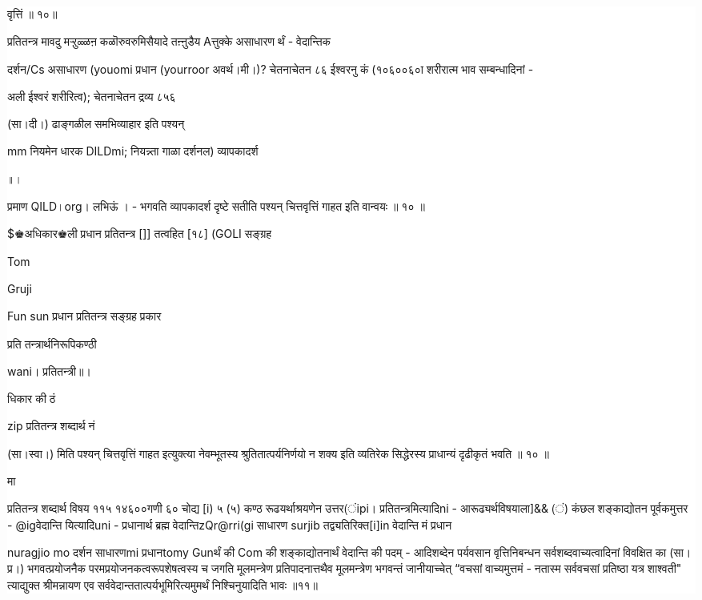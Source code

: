 
वृत्तिं ॥ १०॥ 


प्रतितन्त्र मावदु मऱ्ऱुळ्ळऩ कळॊरुवरुमिसैयादे तऩ्ऩुडैय Aत्तुक्के असाधारण र्थं - वेदान्तिक 


दर्शन/Cs असाधारण (youomi प्रधान (yourroor अवर्थ।मी।)? चेतनाचेतन ८६ ईश्वरनु कं (१०६००६०ा शरीरात्म भाव सम्बन्धादिनां - 


अली ईश्वरं शरीरित्व); चेतनाचेतन द्रव्य ८५६ 


(सा।दी।) ढाङ्गळील समभिव्याहार इति पश्यन् 


mm नियमेन धारक DILDmi; नियन्न्ता गाळा दर्शनल) व्यापकादर्श 


॥। 


प्रमाण QILD।org। लभिऊं । - भगवति व्यापकादर्श दृष्टे सतीति पश्यन् चित्तवृत्तिं गाहत इति वान्वयः ॥ १० ॥ 


$♚अधिकार♚ली प्रधान प्रतितन्त्र []] तत्वहित [१८] (GOLI सङ्ग्रह 


Tom 


Gruji 


Fun sun प्रधान प्रतितन्त्र सङ्ग्रह प्रकार 


प्रति तन्त्रार्थनिरूपिकण्ठी 


wani। प्रतितन्त्री॥। 


धिकार की ठं 


zip प्रतितन्त्र शब्दार्थ नं 


(सा।स्वा।) मिति पश्यन् चित्तवृत्तिं गाहत इत्युक्त्या नेवम्भूतस्य श्रुतितात्पर्यनिर्णयो न शक्य इति व्यतिरेक सिद्धेरस्य प्राधान्यं दृढीकृतं भवति ॥ १० ॥ 


मा 


प्रतितन्त्र शब्दार्थ विषय ११५ १४६००गणी ६० चोद्य [i) ५ (५) कण्ठ रूढयर्थाश्रयणेन उत्तर(ंipi। प्रतितन्त्रमित्यादिni - आरूढ्यर्थविषयाला]&& (ं) कंछल शङ्काद्योतन पूर्वकमुत्तर - @igवेदान्ति यित्यादिuni - प्रधानार्थ ब्रह्म वेदान्तिzQr@rri(gi साधारण surjib तद्व्यतिरिक्त[i]in वेदान्ति मं प्रधान 


nuragjio mo दर्शन साधारणmi प्रधानtomy Gunर्थं की Com की शङ्काद्योतनार्थं वेदान्ति की पदम् - आदिशब्देन पर्यवसान वृत्तिनिबन्धन सर्वशब्दवाच्यत्वादिनां विवक्षित का (सा।प्र।) भगवत्प्रयोजनैक परमप्रयोजनकत्वरूपशेषत्वस्य च जगति मूलमन्त्रेण प्रतिपादनात्तथैव मूलमन्त्रेण भगवन्तं जानीयाच्चेत् “वचसां वाच्यमुत्तमं - नतास्म सर्ववचसां प्रतिष्ठा यत्र शाश्वती" त्याद्युक्त श्रीमन्नायण एव सर्ववेदान्ततात्पर्यभूमिरित्यमुमर्थं निश्चिनुयादिति भावः ॥११॥ 
